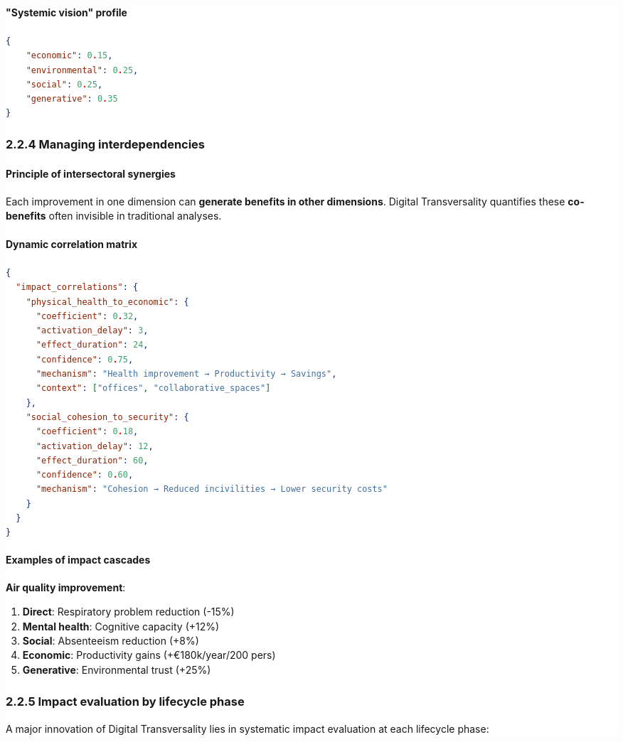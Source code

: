 #### "Systemic vision" profile
```json
{
    "economic": 0.15,
    "environmental": 0.25,
    "social": 0.25,
    "generative": 0.35
}
```

### **2.2.4 Managing interdependencies**

#### **Principle of intersectoral synergies**
Each improvement in one dimension can **generate benefits in other dimensions**. Digital Transversality quantifies these **co-benefits** often invisible in traditional analyses.

#### **Dynamic correlation matrix**
```json
{
  "impact_correlations": {
    "physical_health_to_economic": {
      "coefficient": 0.32,
      "activation_delay": 3,
      "effect_duration": 24,
      "confidence": 0.75,
      "mechanism": "Health improvement → Productivity → Savings",
      "context": ["offices", "collaborative_spaces"]
    },
    "social_cohesion_to_security": {
      "coefficient": 0.18,
      "activation_delay": 12,
      "effect_duration": 60,
      "confidence": 0.60,
      "mechanism": "Cohesion → Reduced incivilities → Lower security costs"
    }
  }
}
```

#### **Examples of impact cascades**
**Air quality improvement**:
1. **Direct**: Respiratory problem reduction (-15%)
2. **Mental health**: Cognitive capacity (+12%)
3. **Social**: Absenteeism reduction (+8%)
4. **Economic**: Productivity gains (+€180k/year/200 pers)
5. **Generative**: Environmental trust (+25%)

### **2.2.5 Impact evaluation by lifecycle phase**

A major innovation of Digital Transversality lies in systematic impact evaluation at each lifecycle phase:
